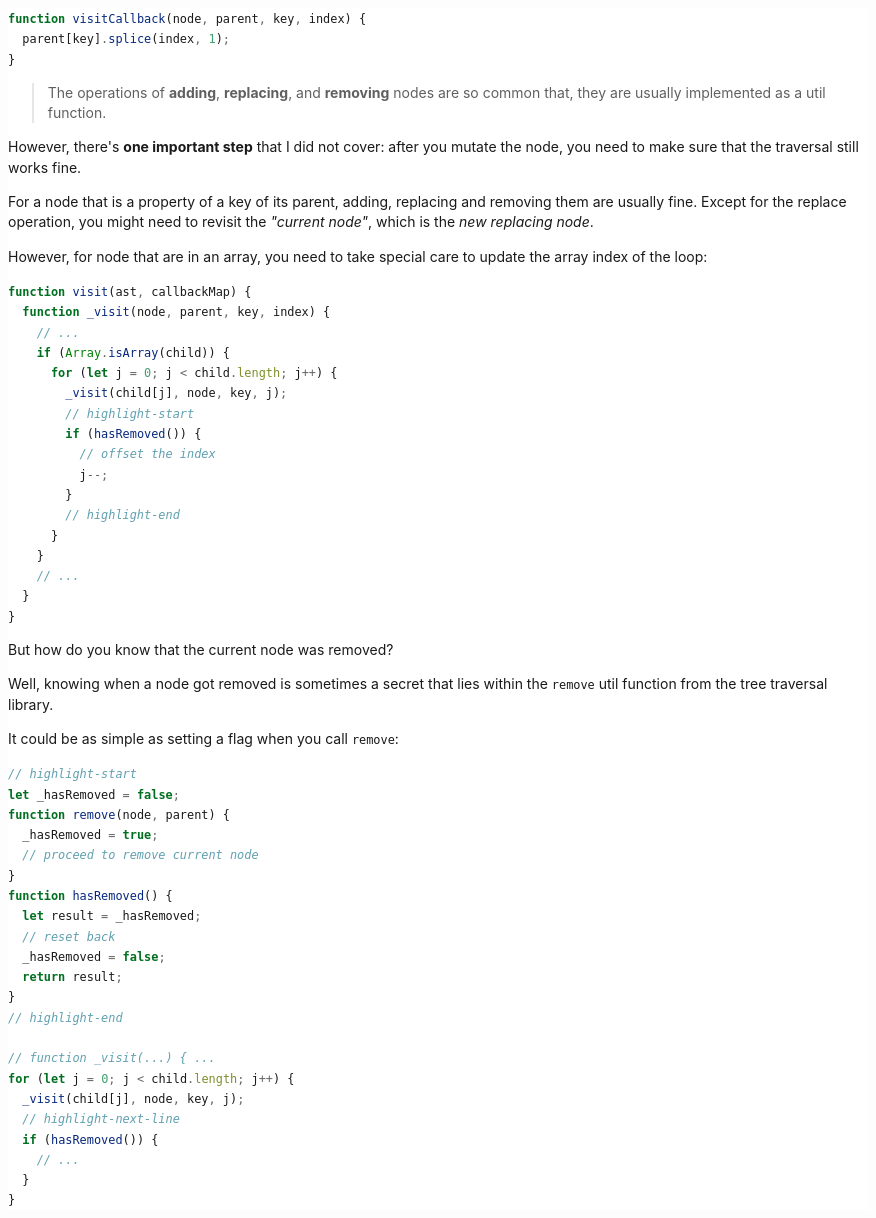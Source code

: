 ```js
function visitCallback(node, parent, key, index) {
  parent[key].splice(index, 1);
}
```

> The operations of **adding**, **replacing**, and **removing** nodes are so common that, they are usually implemented as a util function.

However, there's **one important step** that I did not cover: after you mutate the node, you need to make sure that the traversal still works fine.

For a node that is a property of a key of its parent, adding, replacing and removing them are usually fine. Except for the replace operation, you might need to revisit the _"current node"_, which is the _new replacing node_.

However, for node that are in an array, you need to take special care to update the array index of the loop:

```js
function visit(ast, callbackMap) {
  function _visit(node, parent, key, index) {
    // ...
    if (Array.isArray(child)) {
      for (let j = 0; j < child.length; j++) {
        _visit(child[j], node, key, j);
        // highlight-start
        if (hasRemoved()) {
          // offset the index
          j--;
        }
        // highlight-end
      }
    }
    // ...
  }
}
```

But how do you know that the current node was removed?

Well, knowing when a node got removed is sometimes a secret that lies within the `remove` util function from the tree traversal library.

It could be as simple as setting a flag when you call `remove`:

```js
// highlight-start
let _hasRemoved = false;
function remove(node, parent) {
  _hasRemoved = true;
  // proceed to remove current node
}
function hasRemoved() {
  let result = _hasRemoved;
  // reset back
  _hasRemoved = false;
  return result;
}
// highlight-end

// function _visit(...) { ...
for (let j = 0; j < child.length; j++) {
  _visit(child[j], node, key, j);
  // highlight-next-line
  if (hasRemoved()) {
    // ...
  }
}
```